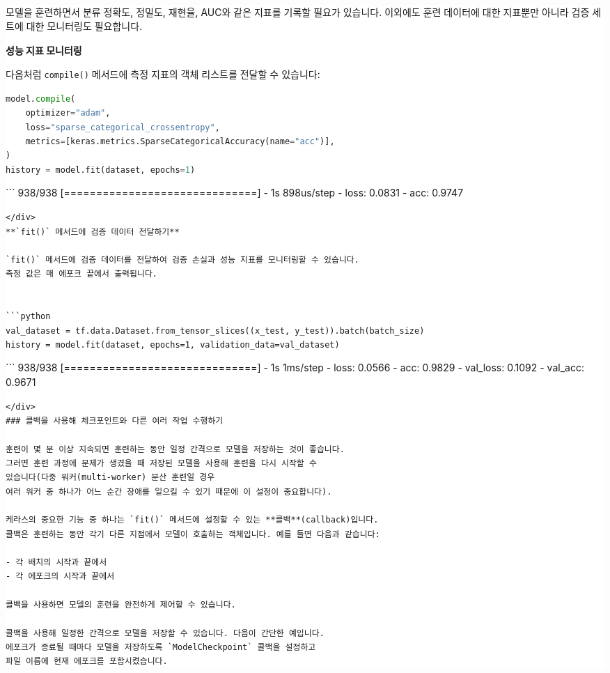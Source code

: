 모델을 훈련하면서 분류 정확도, 정밀도, 재현율, AUC와 같은 지표를 기록할 필요가 있습니다.
이외에도 훈련 데이터에 대한 지표뿐만 아니라 검증 세트에 대한 모니터링도 필요합니다.

**성능 지표 모니터링**

다음처럼 `compile()` 메서드에 측정 지표의 객체 리스트를 전달할 수 있습니다:



```python
model.compile(
    optimizer="adam",
    loss="sparse_categorical_crossentropy",
    metrics=[keras.metrics.SparseCategoricalAccuracy(name="acc")],
)
history = model.fit(dataset, epochs=1)
```

<div class="k-default-codeblock">
```
938/938 [==============================] - 1s 898us/step - loss: 0.0831 - acc: 0.9747

```
</div>
**`fit()` 메서드에 검증 데이터 전달하기**

`fit()` 메서드에 검증 데이터를 전달하여 검증 손실과 성능 지표를 모니터링할 수 있습니다.
측정 값은 매 에포크 끝에서 출력됩니다.


```python
val_dataset = tf.data.Dataset.from_tensor_slices((x_test, y_test)).batch(batch_size)
history = model.fit(dataset, epochs=1, validation_data=val_dataset)
```

<div class="k-default-codeblock">
```
938/938 [==============================] - 1s 1ms/step - loss: 0.0566 - acc: 0.9829 - val_loss: 0.1092 - val_acc: 0.9671

```
</div>
### 콜백을 사용해 체크포인트와 다른 여러 작업 수행하기

훈련이 몇 분 이상 지속되면 훈련하는 동안 일정 간격으로 모델을 저장하는 것이 좋습니다.
그러면 훈련 과정에 문제가 생겼을 때 저장된 모델을 사용해 훈련을 다시 시작할 수
있습니다(다중 워커(multi-worker) 분산 훈련일 경우
여러 워커 중 하나가 어느 순간 장애를 일으킬 수 있기 때문에 이 설정이 중요합니다).

케라스의 중요한 기능 중 하나는 `fit()` 메서드에 설정할 수 있는 **콜백**(callback)입니다.
콜백은 훈련하는 동안 각기 다른 지점에서 모델이 호출하는 객체입니다. 예를 들면 다음과 같습니다:

- 각 배치의 시작과 끝에서
- 각 에포크의 시작과 끝에서

콜백을 사용하면 모델의 훈련을 완전하게 제어할 수 있습니다.

콜백을 사용해 일정한 간격으로 모델을 저장할 수 있습니다. 다음이 간단한 예입니다.
에포크가 종료될 때마다 모델을 저장하도록 `ModelCheckpoint` 콜백을 설정하고
파일 이름에 현재 에포크를 포함시켰습니다.

